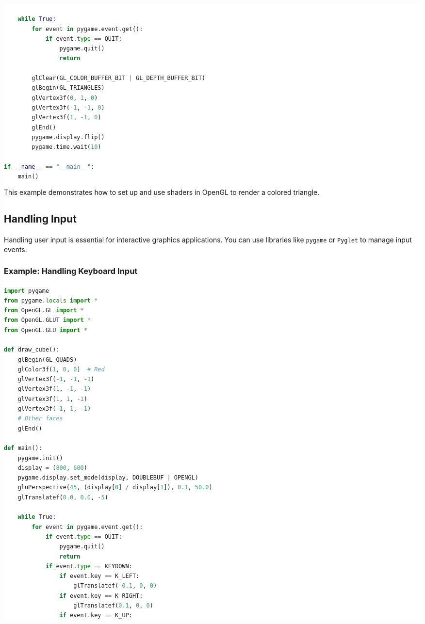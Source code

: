 ```python

    while True:
        for event in pygame.event.get():
            if event.type == QUIT:
                pygame.quit()
                return

        glClear(GL_COLOR_BUFFER_BIT | GL_DEPTH_BUFFER_BIT)
        glBegin(GL_TRIANGLES)
        glVertex3f(0, 1, 0)
        glVertex3f(-1, -1, 0)
        glVertex3f(1, -1, 0)
        glEnd()
        pygame.display.flip()
        pygame.time.wait(10)

if __name__ == "__main__":
    main()
```

This example demonstrates how to set up and use shaders in OpenGL to render a colored triangle.

## Handling Input

Handling user input is essential for interactive graphics applications. You can use libraries like `pygame` or `Pyglet` to manage input events.

### Example: Handling Keyboard Input

```python
import pygame
from pygame.locals import *
from OpenGL.GL import *
from OpenGL.GLUT import *
from OpenGL.GLU import *

def draw_cube():
    glBegin(GL_QUADS)
    glColor3f(1, 0, 0)  # Red
    glVertex3f(-1, -1, -1)
    glVertex3f(1, -1, -1)
    glVertex3f(1, 1, -1)
    glVertex3f(-1, 1, -1)
    # Other faces
    glEnd()

def main():
    pygame.init()
    display = (800, 600)
    pygame.display.set_mode(display, DOUBLEBUF | OPENGL)
    gluPerspective(45, (display[0] / display[1]), 0.1, 50.0)
    glTranslatef(0.0, 0.0, -5)

    while True:
        for event in pygame.event.get():
            if event.type == QUIT:
                pygame.quit()
                return
            if event.type == KEYDOWN:
                if event.key == K_LEFT:
                    glTranslatef(-0.1, 0, 0)
                if event.key == K_RIGHT:
                    glTranslatef(0.1, 0, 0)
                if event.key == K_UP:
```
